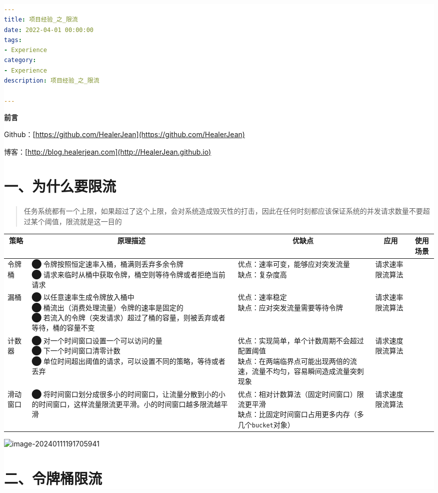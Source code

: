 ```yaml
---
title: 项目经验_之_限流
date: 2022-04-01 00:00:00
tags: 
- Experience
category: 
- Experience
description: 项目经验_之_限流

---
```


**前言**     

 Github：[https://github.com/HealerJean](https://github.com/HealerJean)         

 博客：[http://blog.healerjean.com](http://HealerJean.github.io)          



# 一、为什么要限流

> 任务系统都有一个上限，如果超过了这个上限，会对系统造成毁灭性的打击，因此在任何时刻都应该保证系统的并发请求数量不要超过某个阈值，限流就是这一目的



| 策略     | 原理描述                                                     | 优缺点                                                       | 应用             | 使用场景 |
| -------- | ------------------------------------------------------------ | ------------------------------------------------------------ | ---------------- | -------- |
| 令牌桶   | ⬤ 令牌按照恒定速率入桶，桶满则丢弃多余令牌<br>⬤ 请求来临时从桶中获取令牌，桶空则等待令牌或者拒绝当前请求 | 优点：速率可变，能够应对突发流量<br>缺点：复杂度高           | 请求速率限流算法 |          |
| 漏桶     | ⬤ 以任意速率生成令牌放入桶中<br>⬤ 桶流出（消费处理流量）令牌的速率是固定的<br>⬤ 若流入的令牌（突发请求）超过了桶的容量，则被丢弃或者等待，桶的容量不变 | 优点：速率稳定<br>缺点：应对突发流量需要等待令牌             | 请求速率限流算法 |          |
| 计数器   | ⬤ 对一个时间窗口设置一个可以访问的量<br>⬤ 下一个时间窗口清零计数<br>⬤ 单位时间超出阈值的请求，可以设置不同的策略，等待或者丢弃 | 优点：实现简单，单个计数周期不会超过配置阈值<br>缺点：在两端临界点可能出现两倍的流速，流量不均匀，容易瞬间造成流量突刺现象 | 请求速度限流算法 |          |
| 滑动窗口 | ⬤ 将时间窗⼝划分成很多⼩的时间窗⼝，让流量分散到⼩的⼩的时间窗⼝，这样流量限流更平滑。⼩的时间窗⼝越多限流越平滑<br/> | 优点：相对计数算法（固定时间窗⼝）限流更平滑<br/>缺点：⽐固定时间窗⼝占⽤更多内存（多⼏个`bucket`对象） | 请求速度限流算法 |          |



![image-20240111191705941](/Users/zhangyujin1/Desktop/HealerJean/HCode/HealerJean.github.io/blogImages/image-20240111191705941-4457316.png)



# 二、令牌桶限流
